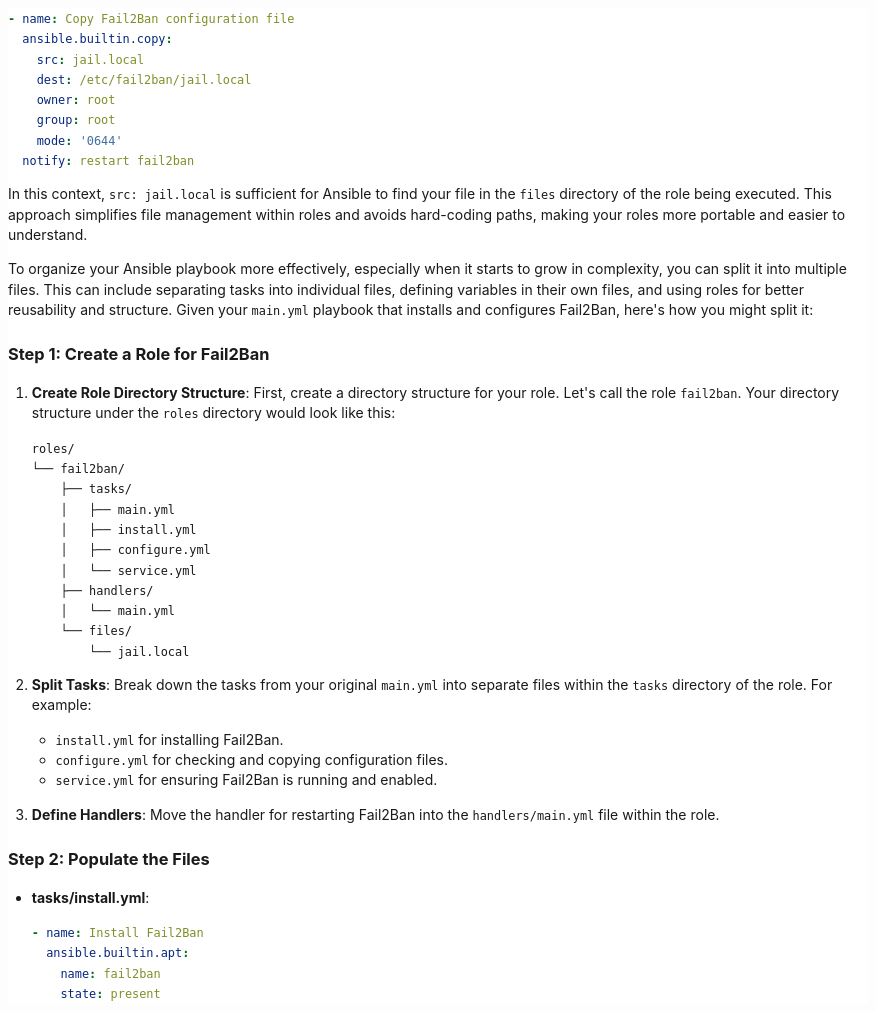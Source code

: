 ```yaml
- name: Copy Fail2Ban configuration file
  ansible.builtin.copy:
    src: jail.local
    dest: /etc/fail2ban/jail.local
    owner: root
    group: root
    mode: '0644'
  notify: restart fail2ban
```

In this context, `src: jail.local` is sufficient for Ansible to find your file in the `files` directory of the role being executed. This approach simplifies file management within roles and avoids hard-coding paths, making your roles more portable and easier to understand.

To organize your Ansible playbook more effectively, especially when it starts to grow in complexity, you can split it into multiple files. This can include separating tasks into individual files, defining variables in their own files, and using roles for better reusability and structure. Given your `main.yml` playbook that installs and configures Fail2Ban, here's how you might split it:

### Step 1: Create a Role for Fail2Ban

1. **Create Role Directory Structure**: First, create a directory structure for your role. Let's call the role `fail2ban`. Your directory structure under the `roles` directory would look like this:

    ```
    roles/
    └── fail2ban/
        ├── tasks/
        │   ├── main.yml
        │   ├── install.yml
        │   ├── configure.yml
        │   └── service.yml
        ├── handlers/
        │   └── main.yml
        └── files/
            └── jail.local
    ```

2. **Split Tasks**: Break down the tasks from your original `main.yml` into separate files within the `tasks` directory of the role. For example:

    - `install.yml` for installing Fail2Ban.
    - `configure.yml` for checking and copying configuration files.
    - `service.yml` for ensuring Fail2Ban is running and enabled.

3. **Define Handlers**: Move the handler for restarting Fail2Ban into the `handlers/main.yml` file within the role.

### Step 2: Populate the Files

- **tasks/install.yml**:

    ```yaml
    - name: Install Fail2Ban
      ansible.builtin.apt:
        name: fail2ban
        state: present
    ```
